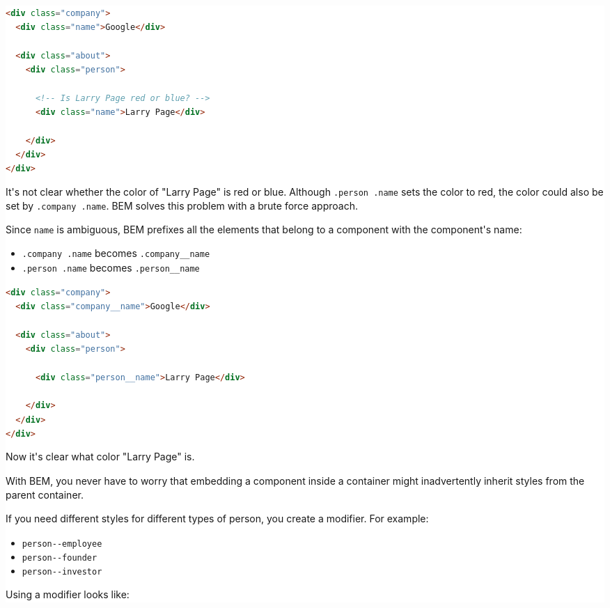 
```html
<div class="company">
  <div class="name">Google</div>

  <div class="about">
    <div class="person">

      <!-- Is Larry Page red or blue? -->
      <div class="name">Larry Page</div>

    </div>
  </div>
</div>
```



It's not clear whether the color of "Larry Page" is red or blue. Although `.person .name` sets the color to red, the color could also be set by `.company .name`. BEM solves this problem with a brute force approach.



Since `name` is ambiguous, BEM prefixes all the elements that belong to a component with the component's name:

+ `.company .name` becomes `.company__name`
+ `.person .name` becomes `.person__name`

```html
<div class="company">
  <div class="company__name">Google</div>

  <div class="about">
    <div class="person">

      <div class="person__name">Larry Page</div>

    </div>
  </div>
</div>
```



Now it's clear what color "Larry Page" is.

With BEM, you never have to worry that embedding a component inside a container might inadvertently inherit styles from the parent container.



If you need different styles for different types of person, you create a modifier. For example:

+ `person--employee`
+ `person--founder`
+ `person--investor`

Using a modifier looks like:
